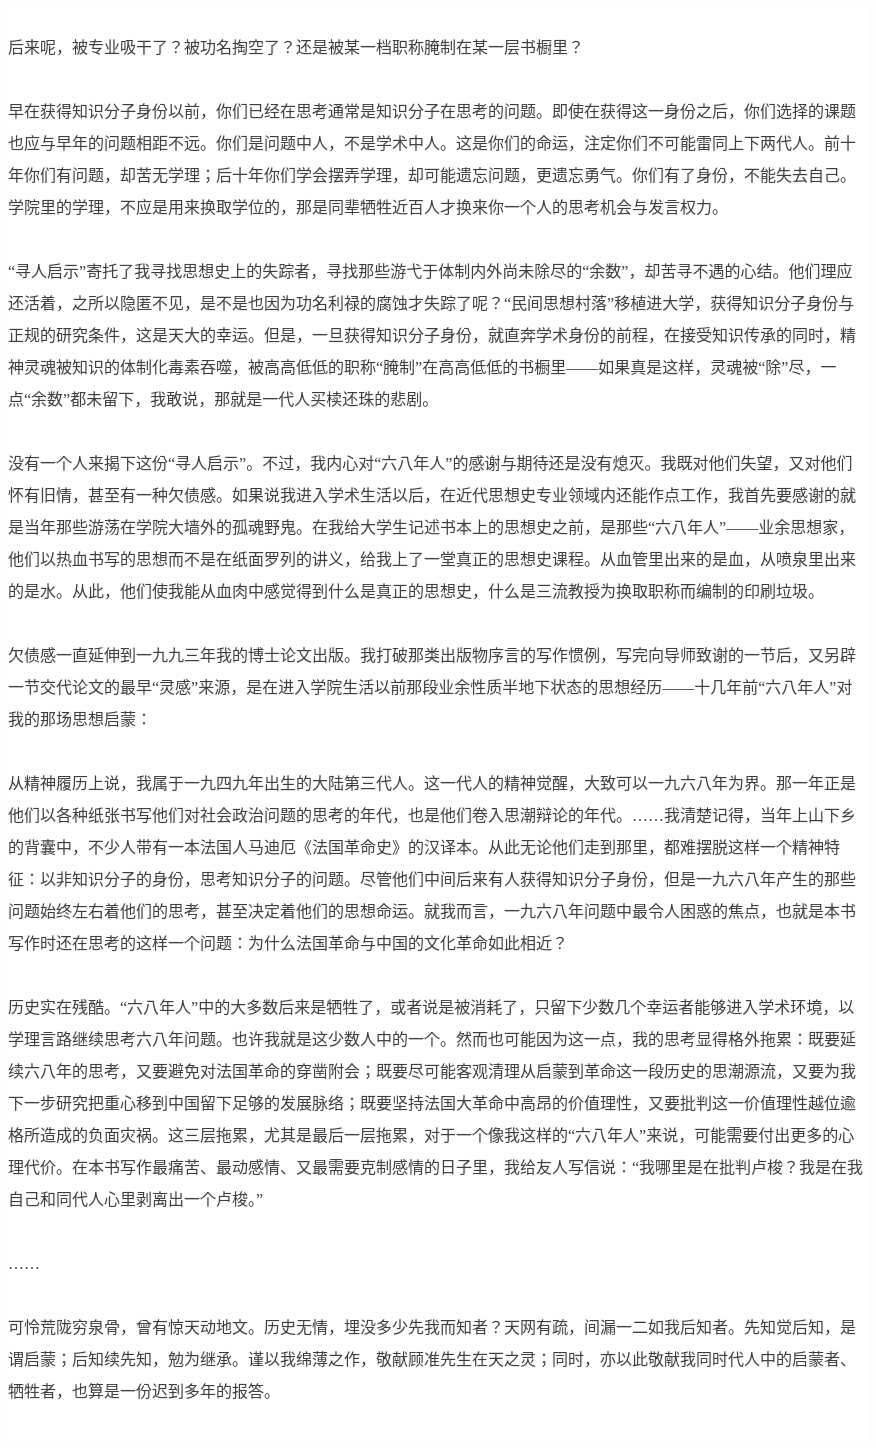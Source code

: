  <p style="margin: 0px; padding: 0px; min-height: 1.5em; word-wrap: break-word; line-height: 2em; color: rgb(62, 62, 62); font-family: 宋体; font-size: 16px; background-color: rgb(255, 255, 255);">
 </p>
 <p style="margin: 0px; padding: 0px; min-height: 1.5em; word-wrap: break-word; line-height: 2em; color: rgb(62, 62, 62); font-family: 宋体; font-size: 16px; background-color: rgb(255, 255, 255);">
  后来呢，被专业吸干了？被功名掏空了？还是被某一档职称腌制在某一层书橱里？
 </p>
 <p style="margin: 0px; padding: 0px; min-height: 1.5em; word-wrap: break-word; line-height: 2em; color: rgb(62, 62, 62); font-family: 宋体; font-size: 16px; background-color: rgb(255, 255, 255);">
  <br/>
  早在获得知识分子身份以前，你们已经在思考通常是知识分子在思考的问题。即使在获得这一身份之后，你们选择的课题也应与早年的问题相距不远。你们是问题中人，不是学术中人。这是你们的命运，注定你们不可能雷同上下两代人。前十年你们有问题，却苦无学理；后十年你们学会摆弄学理，却可能遗忘问题，更遗忘勇气。你们有了身份，不能失去自己。学院里的学理，不应是用来换取学位的，那是同辈牺牲近百人才换来你一个人的思考机会与发言权力。
 </p>
 <p style="margin: 0px; padding: 0px; min-height: 1.5em; word-wrap: break-word; line-height: 2em; color: rgb(62, 62, 62); font-family: 宋体; font-size: 16px; background-color: rgb(255, 255, 255);">
  <br/>
  “寻人启示”寄托了我寻找思想史上的失踪者，寻找那些游弋于体制内外尚未除尽的“余数”，却苦寻不遇的心结。他们理应还活着，之所以隐匿不见，是不是也因为功名利禄的腐蚀才失踪了呢？“民间思想村落”移植进大学，获得知识分子身份与正规的研究条件，这是天大的幸运。但是，一旦获得知识分子身份，就直奔学术身份的前程，在接受知识传承的同时，精神灵魂被知识的体制化毒素吞噬，被高高低低的职称“腌制”在高高低低的书橱里——如果真是这样，灵魂被“除”尽，一点“余数”都未留下，我敢说，那就是一代人买椟还珠的悲剧。
 </p>
 <p style="margin: 0px; padding: 0px; min-height: 1.5em; word-wrap: break-word; line-height: 2em; color: rgb(62, 62, 62); font-family: 宋体; font-size: 16px; background-color: rgb(255, 255, 255);">
  <br/>
  没有一个人来揭下这份“寻人启示”。不过，我内心对“六八年人”的感谢与期待还是没有熄灭。我既对他们失望，又对他们怀有旧情，甚至有一种欠债感。如果说我进入学术生活以后，在近代思想史专业领域内还能作点工作，我首先要感谢的就是当年那些游荡在学院大墙外的孤魂野鬼。在我给大学生记述书本上的思想史之前，是那些“六八年人”——业余思想家，他们以热血书写的思想而不是在纸面罗列的讲义，给我上了一堂真正的思想史课程。从血管里出来的是血，从喷泉里出来的是水。从此，他们使我能从血肉中感觉得到什么是真正的思想史，什么是三流教授为换取职称而编制的印刷垃圾。
 </p>
 <p style="margin: 0px; padding: 0px; min-height: 1.5em; word-wrap: break-word; line-height: 2em; color: rgb(62, 62, 62); font-family: 宋体; font-size: 16px; background-color: rgb(255, 255, 255);">
  <br/>
  欠债感一直延伸到一九九三年我的博士论文出版。我打破那类出版物序言的写作惯例，写完向导师致谢的一节后，又另辟一节交代论文的最早“灵感”来源，是在进入学院生活以前那段业余性质半地下状态的思想经历——十几年前“六八年人”对我的那场思想启蒙：
 </p>
 <p style="margin: 0px; padding: 0px; min-height: 1.5em; word-wrap: break-word; line-height: 2em; color: rgb(62, 62, 62); font-family: 宋体; font-size: 16px; background-color: rgb(255, 255, 255);">
  <br/>
  从精神履历上说，我属于一九四九年出生的大陆第三代人。这一代人的精神觉醒，大致可以一九六八年为界。那一年正是他们以各种纸张书写他们对社会政治问题的思考的年代，也是他们卷入思潮辩论的年代。……我清楚记得，当年上山下乡的背囊中，不少人带有一本法国人马迪厄《法国革命史》的汉译本。从此无论他们走到那里，都难摆脱这样一个精神特征：以非知识分子的身份，思考知识分子的问题。尽管他们中间后来有人获得知识分子身份，但是一九六八年产生的那些问题始终左右着他们的思考，甚至决定着他们的思想命运。就我而言，一九六八年问题中最令人困惑的焦点，也就是本书写作时还在思考的这样一个问题：为什么法国革命与中国的文化革命如此相近？
 </p>
 <p style="margin: 0px; padding: 0px; min-height: 1.5em; word-wrap: break-word; line-height: 2em; color: rgb(62, 62, 62); font-family: 宋体; font-size: 16px; background-color: rgb(255, 255, 255);">
  <br/>
  历史实在残酷。“六八年人”中的大多数后来是牺牲了，或者说是被消耗了，只留下少数几个幸运者能够进入学术环境，以学理言路继续思考六八年问题。也许我就是这少数人中的一个。然而也可能因为这一点，我的思考显得格外拖累：既要延续六八年的思考，又要避免对法国革命的穿凿附会；既要尽可能客观清理从启蒙到革命这一段历史的思潮源流，又要为我下一步研究把重心移到中国留下足够的发展脉络；既要坚持法国大革命中高昂的价值理性，又要批判这一价值理性越位逾格所造成的负面灾祸。这三层拖累，尤其是最后一层拖累，对于一个像我这样的“六八年人”来说，可能需要付出更多的心理代价。在本书写作最痛苦、最动感情、又最需要克制感情的日子里，我给友人写信说：“我哪里是在批判卢梭？我是在我自己和同代人心里剥离出一个卢梭。”
 </p>
 <p style="margin: 0px; padding: 0px; min-height: 1.5em; word-wrap: break-word; line-height: 2em; color: rgb(62, 62, 62); font-family: 宋体; font-size: 16px; background-color: rgb(255, 255, 255);">
  <br/>
  ……
 </p>
 <p style="margin: 0px; padding: 0px; min-height: 1.5em; word-wrap: break-word; line-height: 2em; color: rgb(62, 62, 62); font-family: 宋体; font-size: 16px; background-color: rgb(255, 255, 255);">
  <br/>
  可怜荒陇穷泉骨，曾有惊天动地文。历史无情，埋没多少先我而知者？天网有疏，间漏一二如我后知者。先知觉后知，是谓启蒙；后知续先知，勉为继承。谨以我绵薄之作，敬献顾准先生在天之灵；同时，亦以此敬献我同时代人中的启蒙者、牺牲者，也算是一份迟到多年的报答。
 </p>
 <p style="margin: 0px; padding: 0px; min-height: 1.5em; word-wrap: break-word; line-height: 2em; color: rgb(62, 62, 62); font-family: 宋体; font-size: 16px; background-color: rgb(255, 255, 255);">
  <br/>